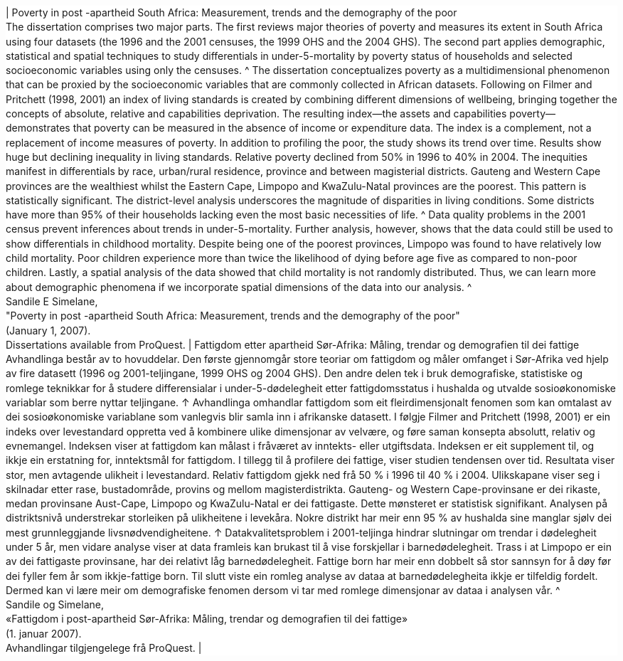 | Poverty in post -apartheid South Africa: Measurement, trends and the demography of the poor<br/>The dissertation comprises two major parts. The first reviews major theories of poverty and measures its extent in South Africa using four datasets (the 1996 and the 2001 censuses, the 1999 OHS and the 2004 GHS). The second part applies demographic, statistical and spatial techniques to study differentials in under-5-mortality by poverty status of households and selected socioeconomic variables using only the censuses. ^ The dissertation conceptualizes poverty as a multidimensional phenomenon that can be proxied by the socioeconomic variables that are commonly collected in African datasets. Following on Filmer and Pritchett (1998, 2001) an index of living standards is created by combining different dimensions of wellbeing, bringing together the concepts of absolute, relative and capabilities deprivation. The resulting index—the assets and capabilities poverty—demonstrates that poverty can be measured in the absence of income or expenditure data. The index is a complement, not a replacement of income measures of poverty. In addition to profiling the poor, the study shows its trend over time. Results show huge but declining inequality in living standards. Relative poverty declined from 50% in 1996 to 40% in 2004. The inequities manifest in differentials by race, urban/rural residence, province and between magisterial districts. Gauteng and Western Cape provinces are the wealthiest whilst the Eastern Cape, Limpopo and KwaZulu-Natal provinces are the poorest. This pattern is statistically significant. The district-level analysis underscores the magnitude of disparities in living conditions. Some districts have more than 95% of their households lacking even the most basic necessities of life. ^ Data quality problems in the 2001 census prevent inferences about trends in under-5-mortality. Further analysis, however, shows that the data could still be used to show differentials in childhood mortality. Despite being one of the poorest provinces, Limpopo was found to have relatively low child mortality. Poor children experience more than twice the likelihood of dying before age five as compared to non-poor children. Lastly, a spatial analysis of the data showed that child mortality is not randomly distributed. Thus, we can learn more about demographic phenomena if we incorporate spatial dimensions of the data into our analysis. ^<br/>Sandile E Simelane,<br/>"Poverty in post -apartheid South Africa: Measurement, trends and the demography of the poor"<br/>(January 1, 2007).<br/>Dissertations available from ProQuest. | Fattigdom etter apartheid Sør-Afrika: Måling, trendar og demografien til dei fattige<br/>Avhandlinga består av to hovuddelar. Den første gjennomgår store teoriar om fattigdom og måler omfanget i Sør-Afrika ved hjelp av fire datasett (1996 og 2001-teljingane, 1999 OHS og 2004 GHS). Den andre delen tek i bruk demografiske, statistiske og romlege teknikkar for å studere differensialar i under-5-dødelegheit etter fattigdomsstatus i hushalda og utvalde sosioøkonomiske variablar som berre nyttar teljingane. ↑ Avhandlinga omhandlar fattigdom som eit fleirdimensjonalt fenomen som kan omtalast av dei sosioøkonomiske variablane som vanlegvis blir samla inn i afrikanske datasett. I følgje Filmer and Pritchett (1998, 2001) er ein indeks over levestandard oppretta ved å kombinere ulike dimensjonar av velvære, og føre saman konsepta absolutt, relativ og evnemangel. Indeksen viser at fattigdom kan målast i fråværet av inntekts- eller utgiftsdata. Indeksen er eit supplement til, og ikkje ein erstatning for, inntektsmål for fattigdom. I tillegg til å profilere dei fattige, viser studien tendensen over tid. Resultata viser stor, men avtagende ulikheit i levestandard. Relativ fattigdom gjekk ned frå 50 % i 1996 til 40 % i 2004. Ulikskapane viser seg i skilnadar etter rase, bustadområde, provins og mellom magisterdistrikta. Gauteng- og Western Cape-provinsane er dei rikaste, medan provinsane Aust-Cape, Limpopo og KwaZulu-Natal er dei fattigaste. Dette mønsteret er statistisk signifikant. Analysen på distriktsnivå understrekar storleiken på ulikheitene i levekåra. Nokre distrikt har meir enn 95 % av hushalda sine manglar sjølv dei mest grunnleggjande livsnødvendigheitene. ↑ Datakvalitetsproblem i 2001-teljinga hindrar slutningar om trendar i dødelegheit under 5 år, men vidare analyse viser at data framleis kan brukast til å vise forskjellar i barnedødelegheit. Trass i at Limpopo er ein av dei fattigaste provinsane, har dei relativt låg barnedødelegheit. Fattige born har meir enn dobbelt så stor sannsyn for å døy før dei fyller fem år som ikkje-fattige born. Til slutt viste ein romleg analyse av dataa at barnedødelegheita ikkje er tilfeldig fordelt. Dermed kan vi lære meir om demografiske fenomen dersom vi tar med romlege dimensjonar av dataa i analysen vår. ^<br/>Sandile og Simelane,<br/>«Fattigdom i post-apartheid Sør-Afrika: Måling, trendar og demografien til dei fattige»<br/>(1. januar 2007).<br/>Avhandlingar tilgjengelege frå ProQuest. |
